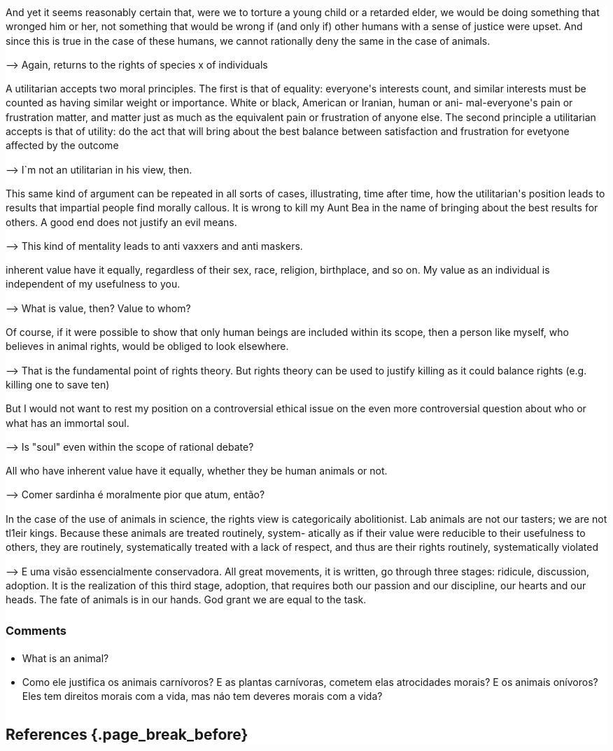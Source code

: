 And yet it seems reasonably certain that, were we to torture a young child or a retarded elder, we would be doing something that wronged him or her, not something that would be wrong if (and only if) other humans with a sense of justice were upset. And since this is true in the case of these humans, we cannot rationally deny the same in the case of animals.

--> Again, returns to the rights of species x of individuals

A utilitarian accepts two moral principles. The first is that of equality: everyone's interests count, and similar interests must be counted as having similar weight or importance. White or black, American or Iranian, human or ani- mal-everyone's pain or frustration matter, and matter just as much as the equivalent pain or frustration of anyone else. The second principle a utilitarian accepts is that of utility: do the act that will bring about the best balance between satisfaction and frustration for evetyone affected by the outcome

--> I`m not an utilitarian in his view, then. 

This same kind of argument can be repeated in all sorts of cases, illustrating, time after time, how the utilitarian's position leads to results that impartial people find morally callous. It is wrong to kill my Aunt Bea in the name of bringing about the best results for others. A good end does not justify an evil means.

--> This kind of mentality leads to anti vaxxers and anti maskers. 

inherent value have it equally, regardless of their sex, race, religion, birthplace, and so on. My value as an individual is independent of my usefulness to you.

--> What is value, then? Value to whom?

Of course, if it were possible to show that only human beings are included within its scope, then a person like myself, who believes in animal rights, would be obliged to look elsewhere.

--> That is the fundamental point of rights theory. But rights theory can be used to justify killing as it could balance rights (e.g. killing one to save ten)

But I would not want to rest my position on a controversial ethical issue on the even more controversial question about who or what has an immortal soul. 

--> Is "soul" even within the scope of rational debate?


All who have inherent value have it equally, whether they be human animals or not.

--> Comer sardinha é moralmente pior que atum, então?

In the case of the use of animals in science, the rights view is categoricaily abolitionist. Lab animals are not our tasters; we are not tl1eir kings. Because these animals are treated routinely, system- atically as if their value were reducible to their usefulness to others, they are routinely, systematically treated with a lack of respect, and thus are their rights routinely, systematically violated

--> E uma visão essencialmente conservadora. 
All great movements, it is written, go through three stages: ridicule, discussion, adoption. It is the realization of this third stage, adoption, that requires both our passion and our discipline, our hearts and our heads. The fate of animals is in our hands. God grant we are equal to the task.


### Comments

- What is an animal?

- Como ele justifica os animais carnívoros? E as plantas carnívoras, cometem elas atrocidades morais? E os animais onívoros? Eles tem direitos morais com a vida, mas náo tem deveres morais com a vida?

## References {.page_break_before}


<div id="refs"></div>
